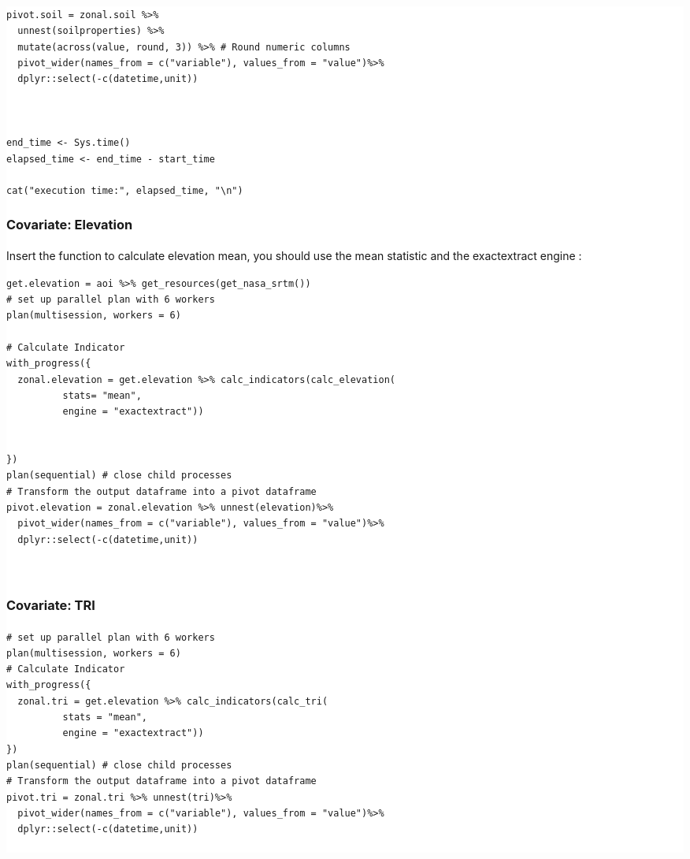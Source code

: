 ```{r}
pivot.soil = zonal.soil %>%
  unnest(soilproperties) %>%
  mutate(across(value, round, 3)) %>% # Round numeric columns
  pivot_wider(names_from = c("variable"), values_from = "value")%>%
  dplyr::select(-c(datetime,unit))
      


end_time <- Sys.time()
elapsed_time <- end_time - start_time

cat("execution time:", elapsed_time, "\n")
```

### Covariate: Elevation

Insert the function to calculate elevation mean, you should use the mean
statistic and the exactextract engine :

```{r}
get.elevation = aoi %>% get_resources(get_nasa_srtm())
# set up parallel plan with 6 workers
plan(multisession, workers = 6)

# Calculate Indicator
with_progress({
  zonal.elevation = get.elevation %>% calc_indicators(calc_elevation(
          stats= "mean",
          engine = "exactextract"))
  
  
})
plan(sequential) # close child processes
# Transform the output dataframe into a pivot dataframe
pivot.elevation = zonal.elevation %>% unnest(elevation)%>%
  pivot_wider(names_from = c("variable"), values_from = "value")%>%
  dplyr::select(-c(datetime,unit))
      


```

### Covariate: TRI

```{r}
# set up parallel plan with 6 workers
plan(multisession, workers = 6)
# Calculate Indicator
with_progress({
  zonal.tri = get.elevation %>% calc_indicators(calc_tri(
          stats = "mean",
          engine = "exactextract"))
})
plan(sequential) # close child processes
# Transform the output dataframe into a pivot dataframe
pivot.tri = zonal.tri %>% unnest(tri)%>%
  pivot_wider(names_from = c("variable"), values_from = "value")%>%
  dplyr::select(-c(datetime,unit))


```
